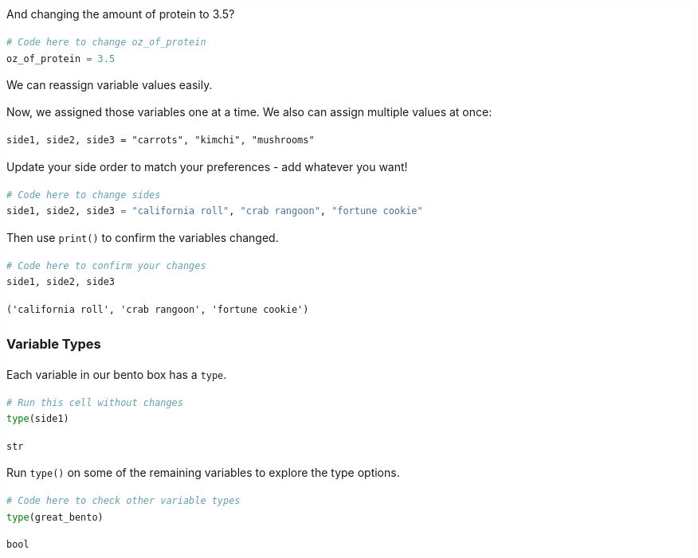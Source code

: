 And changing the amount of protein to 3.5?


```python
# Code here to change oz_of_protein
oz_of_protein = 3.5
```

We can reassign variable values easily.

Now, we assigned those variables one at a time. We also can assign multiple values at once:

`side1, side2, side3 = "carrots", "kimchi", "mushrooms"`

Update your side order to match your preferences - add whatever you want! 


```python
# Code here to change sides 
side1, side2, side3 = "california roll", "crab rangoon", "fortune cookie"
```

Then use `print()` to confirm the variables changed.


```python
# Code here to confirm your changes
side1, side2, side3
```




    ('california roll', 'crab rangoon', 'fortune cookie')



### Variable Types

Each variable in our bento box has a `type`. 


```python
# Run this cell without changes
type(side1)
```




    str



Run `type()` on some of the remaining variables to explore the type options.


```python
# Code here to check other variable types
type(great_bento)
```




    bool


